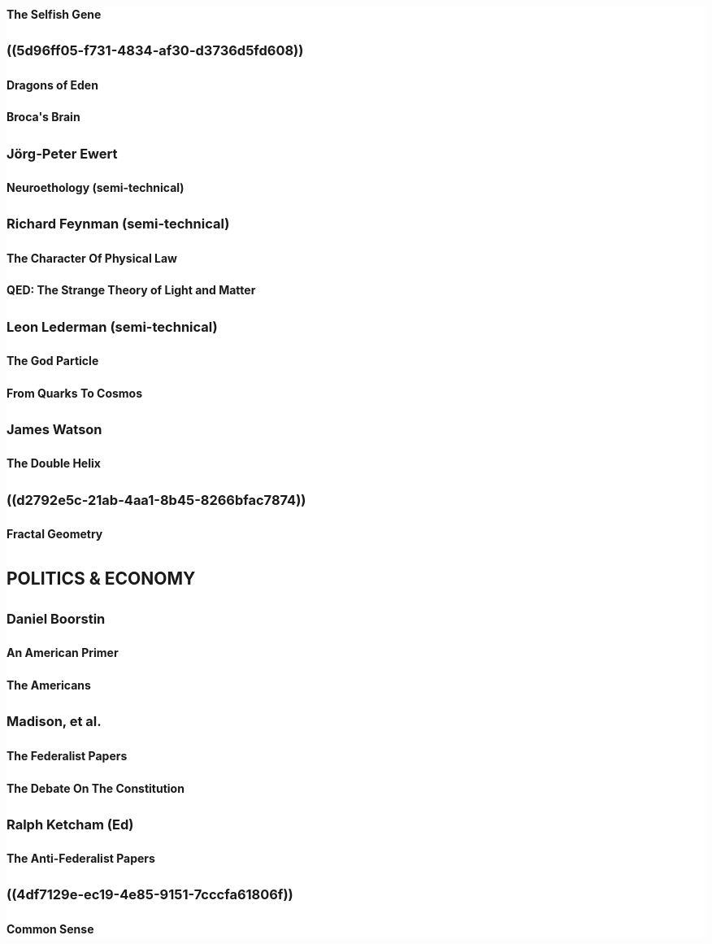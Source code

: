 #### The Selfish Gene

### ((5d96ff05-f731-4834-af30-d3736d5fd608))
#### Dragons of Eden

#### Broca's Brain

### Jörg-Peter Ewert
#### Neuroethology (semi-technical)

### Richard Feynman (semi-technical)
#### The Character Of Physical Law

#### QED: The Strange Theory of Light and Matter

### Leon Lederman (semi-technical)
#### The God Particle

#### From Quarks To Cosmos

### James Watson
#### The Double Helix

### ((d2792e5c-21ab-4aa1-8b45-8266bfac7874))
#### Fractal Geometry

## 

## **POLITICS & ECONOMY**
### Daniel Boorstin
#### An American Primer

#### The Americans

### Madison, et al.
#### The Federalist Papers

#### The Debate On The Constitution

### Ralph Ketcham (Ed)
#### The Anti-Federalist Papers

### ((4df7129e-ec19-4e85-9151-7cccfa61806f))
#### Common Sense
